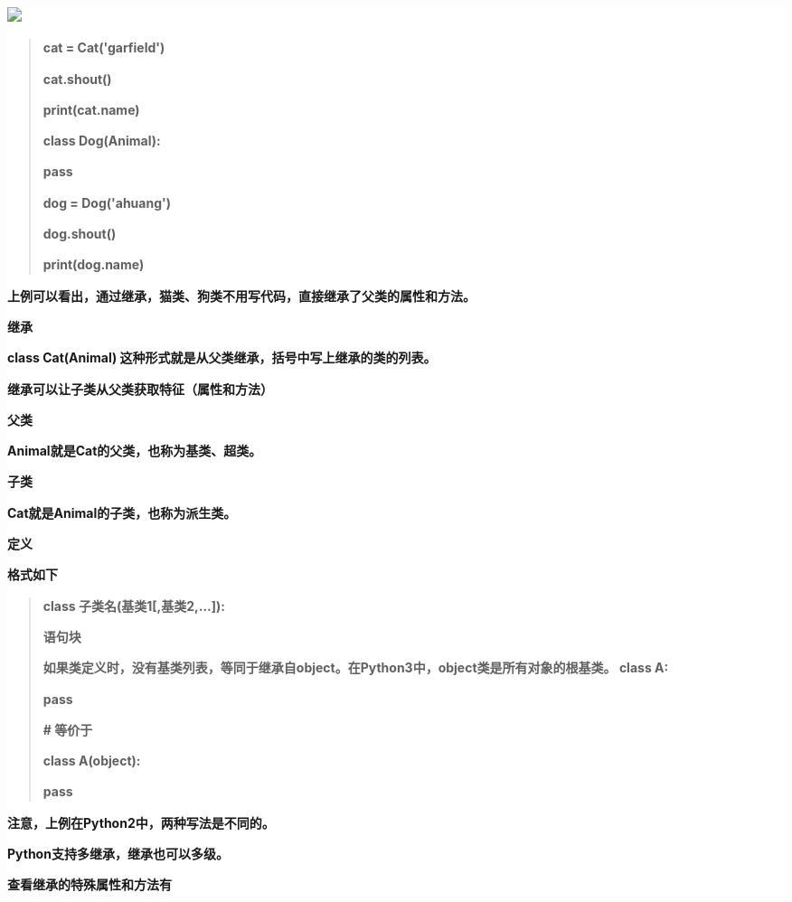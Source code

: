 ![](media/image2.jpg)

> **cat = Cat(\'garfield\')**
>
> **cat.shout()**
>
> **print(cat.name)**
>
> **class Dog(Animal):**
>
> **pass**
>
> **dog = Dog(\'ahuang\')**
>
> **dog.shout()**
>
> **print(dog.name)**

**上例可以看出，通过继承，猫类、狗类不用写代码，直接继承了父类的属性和方法。**

**继承**

**class Cat(Animal) 这种形式就是从父类继承，括号中写上继承的类的列表。**

**继承可以让子类从父类获取特征（属性和方法）**

**父类**

**Animal就是Cat的父类，也称为基类、超类。**

**子类**

**Cat就是Animal的子类，也称为派生类。**

**定义**

**格式如下**

> **class 子类名(基类1\[,基类2,\...\]):**
>
> **语句块**
>
> **如果类定义时，没有基类列表，等同于继承自object。在Python3中，object类是所有对象的根基类。 class A:**
>
> **pass**
>
> **\# 等价于**
>
> **class A(object):**
>
> **pass**

**注意，上例在Python2中，两种写法是不同的。**

**Python支持多继承，继承也可以多级。**

**查看继承的特殊属性和方法有**
